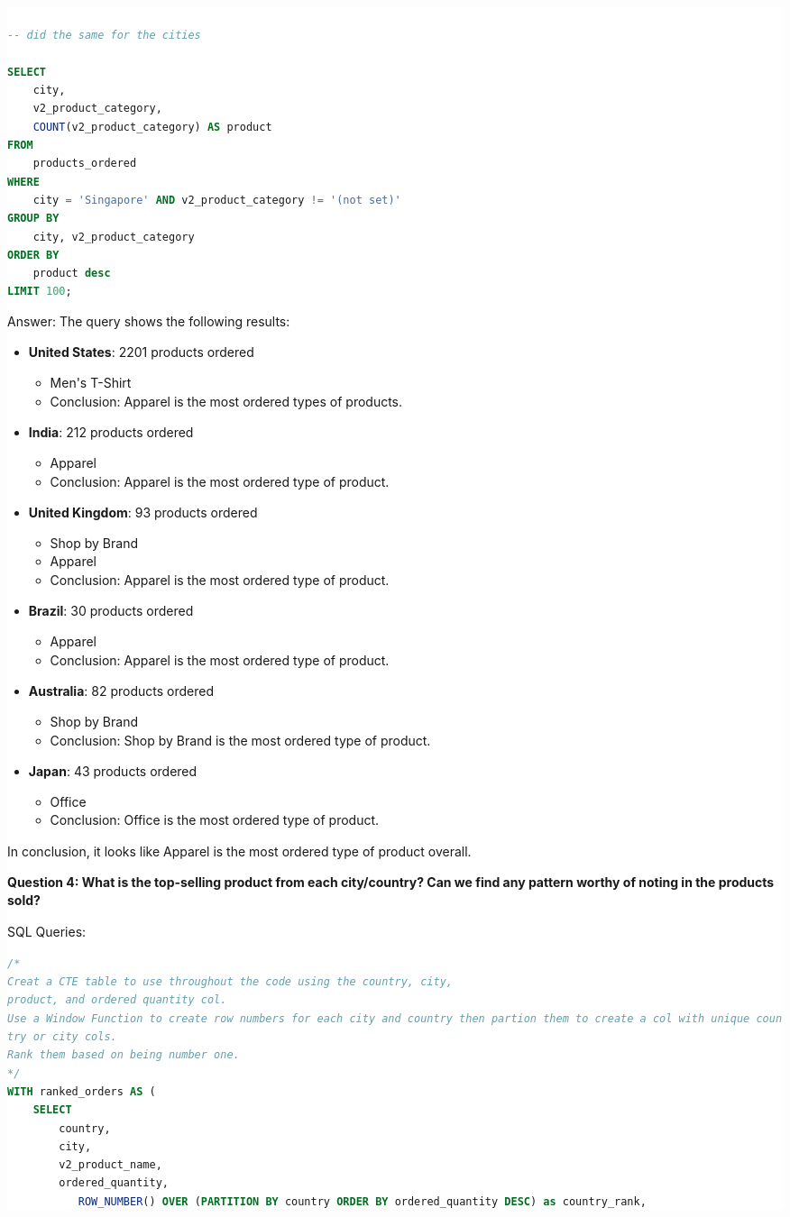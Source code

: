 ```sql

-- did the same for the cities

SELECT 
    city, 
    v2_product_category, 
    COUNT(v2_product_category) AS product
FROM 
    products_ordered
WHERE 
    city = 'Singapore' AND v2_product_category != '(not set)'
GROUP BY 
    city, v2_product_category
ORDER BY 
    product desc
LIMIT 100;
```

Answer:
The query shows the following results:

- **United States**: 2201 products ordered
  - Men's T-Shirt
  - Conclusion: Apparel is the most ordered types of products.

- **India**: 212 products ordered
  - Apparel
  - Conclusion: Apparel is the most ordered type of product.

- **United Kingdom**: 93 products ordered
  - Shop by Brand
  - Apparel
  - Conclusion: Apparel is the most ordered type of product.

- **Brazil**: 30 products ordered
  - Apparel
  - Conclusion: Apparel is the most ordered type of product.

- **Australia**: 82 products ordered
  - Shop by Brand
  - Conclusion: Shop by Brand is the most ordered type of product.

- **Japan**: 43 products ordered
  - Office
  - Conclusion: Office is the most ordered type of product.

In conclusion, it looks like Apparel is the most ordered type of product overall.

**Question 4: What is the top-selling product from each city/country? Can we find any pattern worthy of noting in the products sold?**


SQL Queries:

```sql
/*
Creat a CTE table to use throughout the code using the country, city,
product, and ordered quantity col.
Use a Window Function to create row numbers for each city and country then partion them to create a col with unique country or city cols.
Rank them based on being number one.
*/
WITH ranked_orders AS (
    SELECT 
		country, 
		city, 
		v2_product_name, 
		ordered_quantity,
           ROW_NUMBER() OVER (PARTITION BY country ORDER BY ordered_quantity DESC) as country_rank,
```